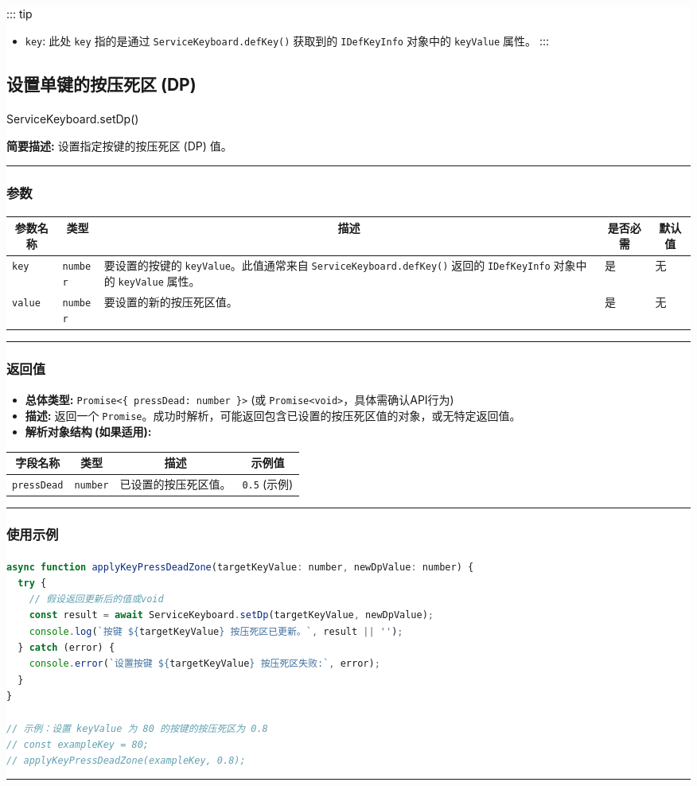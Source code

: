 ::: tip
*   `key`: 此处 `key` 指的是通过 `ServiceKeyboard.defKey()` 获取到的 `IDefKeyInfo` 对象中的 `keyValue` 属性。
:::



## 设置单键的按压死区 (DP)

ServiceKeyboard.setDp()

**简要描述:**
设置指定按键的按压死区 (DP) 值。

---

### 参数 

| 参数名称 | 类型     | 描述                                                                 | 是否必需 | 默认值 |
|----------|----------|----------------------------------------------------------------------|----------|--------|
| `key`    | `number` | 要设置的按键的 `keyValue`。此值通常来自 `ServiceKeyboard.defKey()` 返回的 `IDefKeyInfo` 对象中的 `keyValue` 属性。 | 是       | 无     |
| `value`  | `number` | 要设置的新的按压死区值。                                               | 是       | 无     |

---

### 返回值 

*   **总体类型:** `Promise<{ pressDead: number }>` (或 `Promise<void>`，具体需确认API行为)
*   **描述:** 返回一个 `Promise`。成功时解析，可能返回包含已设置的按压死区值的对象，或无特定返回值。
*   **解析对象结构 (如果适用):**

| 字段名称    | 类型     | 描述             | 示例值  |
|-------------|----------|------------------|---------------|
| `pressDead` | `number` | 已设置的按压死区值。 | `0.5` (示例)    |

---

### 使用示例 

```js
async function applyKeyPressDeadZone(targetKeyValue: number, newDpValue: number) {
  try {
    // 假设返回更新后的值或void
    const result = await ServiceKeyboard.setDp(targetKeyValue, newDpValue);
    console.log(`按键 ${targetKeyValue} 按压死区已更新。`, result || '');
  } catch (error) {
    console.error(`设置按键 ${targetKeyValue} 按压死区失败:`, error);
  }
}

// 示例：设置 keyValue 为 80 的按键的按压死区为 0.8
// const exampleKey = 80;
// applyKeyPressDeadZone(exampleKey, 0.8);
```

---
